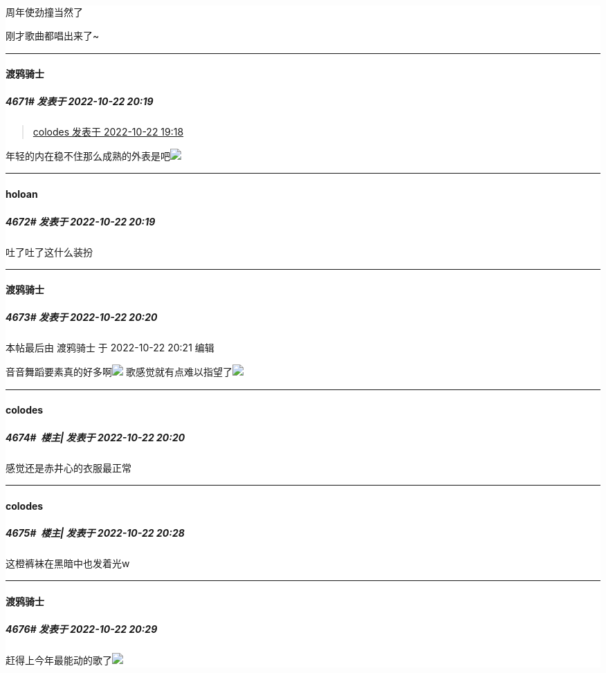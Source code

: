 周年使劲撞当然了

刚才歌曲都唱出来了~

*****

####  渡鸦骑士  
##### 4671#       发表于 2022-10-22 20:19

<blockquote><a href="httphttps://bbs.saraba1st.com/2b/forum.php?mod=redirect&amp;goto=findpost&amp;pid=58042851&amp;ptid=2087276" target="_blank">colodes 发表于 2022-10-22 19:18</a></blockquote>
年轻的内在稳不住那么成熟的外表是吧<img src="https://static.saraba1st.com/image/smiley/face2017/009.gif" referrerpolicy="no-referrer">

*****

####  holoan  
##### 4672#       发表于 2022-10-22 20:19

吐了吐了这什么装扮



*****

####  渡鸦骑士  
##### 4673#       发表于 2022-10-22 20:20

 本帖最后由 渡鸦骑士 于 2022-10-22 20:21 编辑 

音音舞蹈要素真的好多啊<img src="https://static.saraba1st.com/image/smiley/face2017/009.gif" referrerpolicy="no-referrer">
歌感觉就有点难以指望了<img src="https://static.saraba1st.com/image/smiley/face2017/009.gif" referrerpolicy="no-referrer">

*****

####  colodes  
##### 4674#         楼主| 发表于 2022-10-22 20:20

感觉还是赤井心的衣服最正常

*****

####  colodes  
##### 4675#         楼主| 发表于 2022-10-22 20:28

这橙裤袜在黑暗中也发着光w

*****

####  渡鸦骑士  
##### 4676#       发表于 2022-10-22 20:29

赶得上今年最能动的歌了<img src="https://static.saraba1st.com/image/smiley/face2017/067.png" referrerpolicy="no-referrer">


